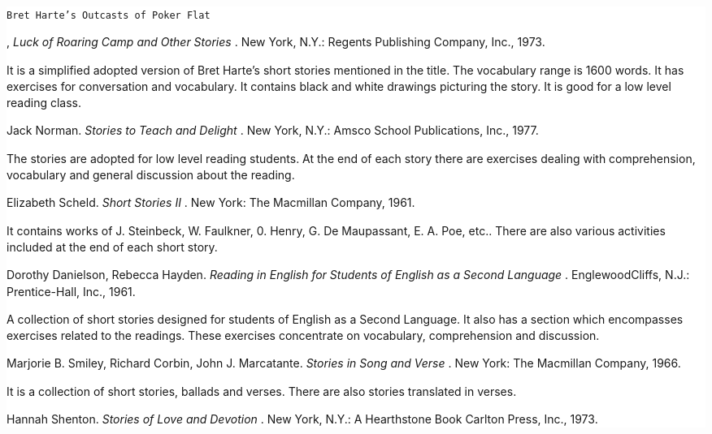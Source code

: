     Bret Harte’s Outcasts of Poker Flat
   </i>
   ,
   <i>
    Luck of Roaring Camp and Other Stories
   </i>
   . New York, N.Y.: Regents Publishing Company, Inc., 1973.
  </p>
  <p>
   It is a simplified adopted version of Bret Harte’s short stories mentioned in the title. The vocabulary range is 1600 words. It has exercises for conversation and vocabulary. It contains black and white drawings picturing the story. It is good for a low level reading class.
  </p>
  <p>
   Jack Norman.
   <i>
    Stories to Teach and Delight
   </i>
   . New York, N.Y.: Amsco School Publications, Inc., 1977.
  </p>
  <p>
   The stories are adopted for low level reading students. At the end of each story there are exercises dealing with comprehension, vocabulary and general discussion about the reading.
  </p>
  <p>
   Elizabeth Scheld.
   <i>
    Short Stories II
   </i>
   . New York: The Macmillan Company, 1961.
  </p>
  <p>
   It contains works of J. Steinbeck, W. Faulkner, 0. Henry, G. De Maupassant, E. A. Poe, etc.. There are also various activities included at the end of each short story.
  </p>
  <p>
   Dorothy Danielson, Rebecca Hayden.
   <i>
    Reading in English for Students of English as a Second Language
   </i>
   . EnglewoodCliffs, N.J.: Prentice-Hall, Inc., 1961.
  </p>
  <p>
   A collection of short stories designed for students of English as a Second Language. It also has a section which encompasses exercises related to the readings. These exercises concentrate on vocabulary, comprehension and discussion.
  </p>
  <p>
   Marjorie B. Smiley, Richard Corbin, John J. Marcatante.
   <i>
    Stories in Song and Verse
   </i>
   . New York: The Macmillan Company, 1966.
  </p>
  <p>
   It is a collection of short stories, ballads and verses. There are also stories translated in verses.
  </p>
  <p>
   Hannah Shenton.
   <i>
    Stories of Love and Devotion
   </i>
   . New York, N.Y.: A Hearthstone Book Carlton Press, Inc., 1973.